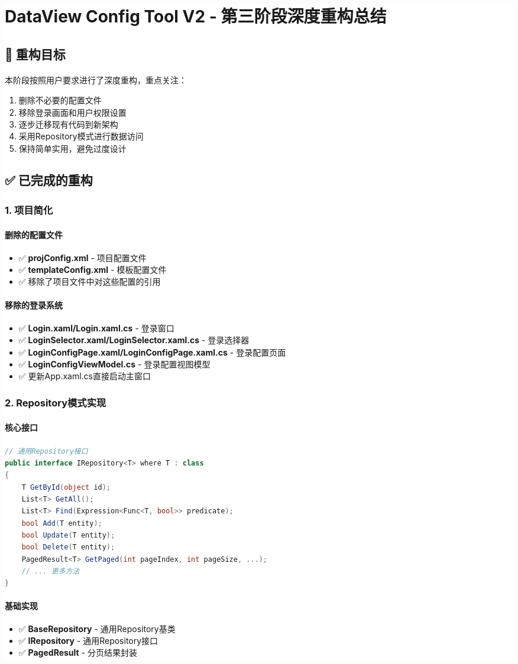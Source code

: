 # DataView Config Tool V2 - 第三阶段深度重构总结

## 🎯 重构目标

本阶段按照用户要求进行了深度重构，重点关注：
1. 删除不必要的配置文件
2. 移除登录画面和用户权限设置
3. 逐步迁移现有代码到新架构
4. 采用Repository模式进行数据访问
5. 保持简单实用，避免过度设计

## ✅ 已完成的重构

### 1. 项目简化

#### 删除的配置文件
- ✅ **projConfig.xml** - 项目配置文件
- ✅ **templateConfig.xml** - 模板配置文件
- ✅ 移除了项目文件中对这些配置的引用

#### 移除的登录系统
- ✅ **Login.xaml/Login.xaml.cs** - 登录窗口
- ✅ **LoginSelector.xaml/LoginSelector.xaml.cs** - 登录选择器
- ✅ **LoginConfigPage.xaml/LoginConfigPage.xaml.cs** - 登录配置页面
- ✅ **LoginConfigViewModel.cs** - 登录配置视图模型
- ✅ 更新App.xaml.cs直接启动主窗口

### 2. Repository模式实现

#### 核心接口
```csharp
// 通用Repository接口
public interface IRepository<T> where T : class
{
    T GetById(object id);
    List<T> GetAll();
    List<T> Find(Expression<Func<T, bool>> predicate);
    bool Add(T entity);
    bool Update(T entity);
    bool Delete(T entity);
    PagedResult<T> GetPaged(int pageIndex, int pageSize, ...);
    // ... 更多方法
}
```

#### 基础实现
- ✅ **BaseRepository<T>** - 通用Repository基类
- ✅ **IRepository<T>** - 通用Repository接口
- ✅ **PagedResult<T>** - 分页结果封装
